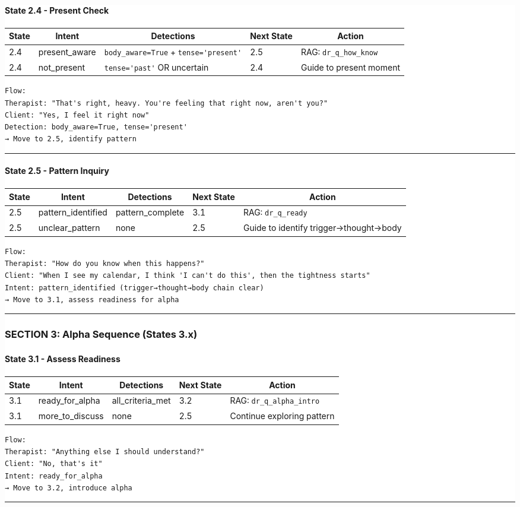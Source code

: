 
#### **State 2.4 - Present Check**

| State | Intent | Detections | Next State | Action |
|-------|--------|------------|------------|--------|
| 2.4 | present_aware | `body_aware=True` + `tense='present'` | 2.5 | RAG: `dr_q_how_know` |
| 2.4 | not_present | `tense='past'` OR uncertain | 2.4 | Guide to present moment |

```
Flow:
Therapist: "That's right, heavy. You're feeling that right now, aren't you?"
Client: "Yes, I feel it right now"
Detection: body_aware=True, tense='present'
→ Move to 2.5, identify pattern
```

---

#### **State 2.5 - Pattern Inquiry**

| State | Intent | Detections | Next State | Action |
|-------|--------|------------|------------|--------|
| 2.5 | pattern_identified | pattern_complete | 3.1 | RAG: `dr_q_ready` |
| 2.5 | unclear_pattern | none | 2.5 | Guide to identify trigger→thought→body |

```
Flow:
Therapist: "How do you know when this happens?"
Client: "When I see my calendar, I think 'I can't do this', then the tightness starts"
Intent: pattern_identified (trigger→thought→body chain clear)
→ Move to 3.1, assess readiness for alpha
```

---

### **SECTION 3: Alpha Sequence (States 3.x)**

#### **State 3.1 - Assess Readiness**

| State | Intent | Detections | Next State | Action |
|-------|--------|------------|------------|--------|
| 3.1 | ready_for_alpha | all_criteria_met | 3.2 | RAG: `dr_q_alpha_intro` |
| 3.1 | more_to_discuss | none | 2.5 | Continue exploring pattern |

```
Flow:
Therapist: "Anything else I should understand?"
Client: "No, that's it"
Intent: ready_for_alpha
→ Move to 3.2, introduce alpha
```

---